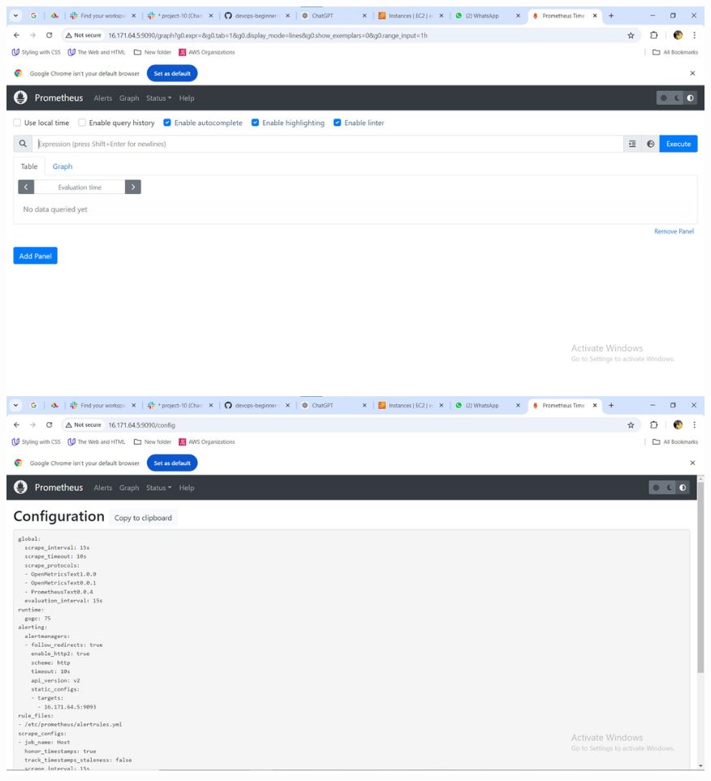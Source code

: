![prometheus dashboard](./img/prometheusdashboard.jpg)

![prometheus config](./img/PDCONFIGURATIONPROJECT10.jpg)
